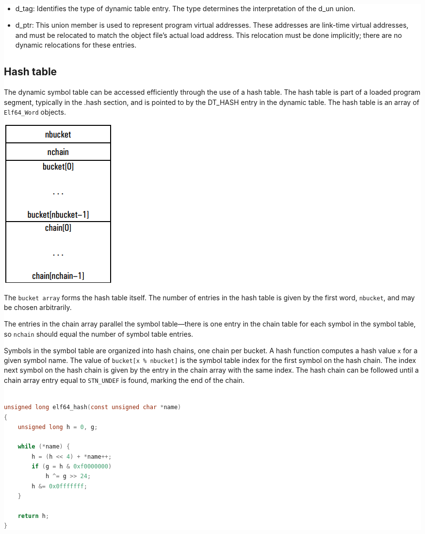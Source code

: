 * d_tag: Identifies the type of dynamic table entry. The type determines the interpretation of the d_un union. 

* d_ptr: This union member is used to represent program virtual addresses. These addresses are link-time virtual addresses, and must be relocated to match the object file’s actual load address. This relocation must be done implicitly; there are no dynamic relocations for these entries.

## Hash table

The dynamic symbol table can be accessed efficiently through the use of a hash table. The hash table is part of a loaded program segment, typically in the .hash section, and is pointed to by the DT_HASH entry in the dynamic table. The hash table is an array of `Elf64_Word` objects.

![hash](/assets/images/2023-04-11/hash.png)

The `bucket array` forms the hash table itself. The number of entries in the hash table is given by the first word, `nbucket`, and may be chosen arbitrarily.  

The entries in the chain array parallel the symbol table—there is one entry in the chain table for each symbol in the symbol table, so `nchain` should equal the 
number of symbol table entries.  

Symbols in the symbol table are organized into hash chains, one chain per bucket. A hash function computes a hash value `x` for a given symbol name. The value of `bucket[x % nbucket]` is the symbol table index for the first symbol on the hash chain. The index next symbol on the hash chain is given by the entry in the chain array with the same index. The hash chain can be followed until a chain array entry equal to `STN_UNDEF` is found, marking the end of the chain.

```c

unsigned long elf64_hash(const unsigned char *name)
{
    unsigned long h = 0, g;

    while (*name) {
        h = (h << 4) + *name++;
        if (g = h & 0xf0000000)
            h ^= g >> 24;
        h &= 0x0fffffff;
    }

    return h;
}

```
